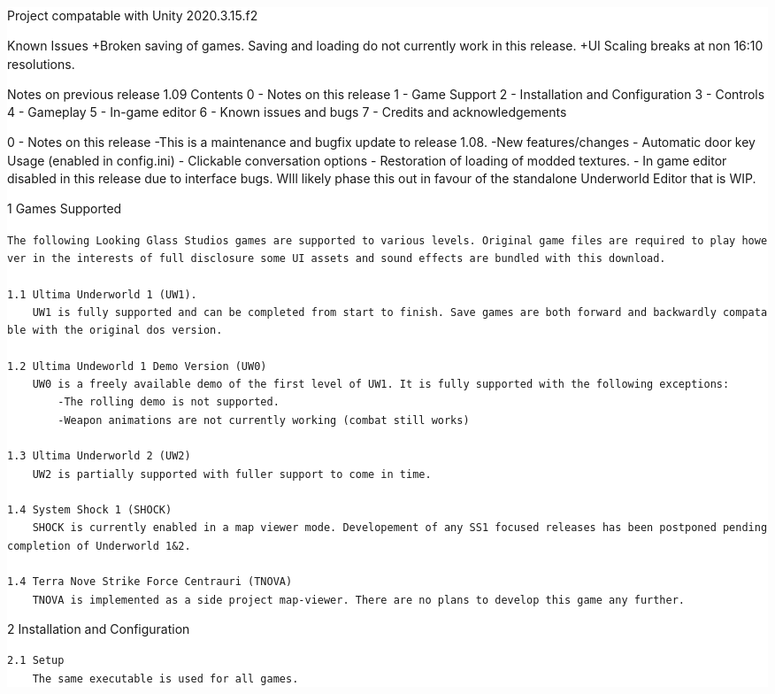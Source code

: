 Project compatable with Unity 2020.3.15.f2

Known Issues
+Broken saving of games. Saving and loading do not currently work in this release.
+UI Scaling breaks at non 16:10 resolutions.


Notes on previous release 1.09
Contents
	0 - Notes on this release
	1 - Game Support
	2 - Installation and Configuration
	3 - Controls 
	4 - Gameplay
	5 - In-game editor
	6 - Known issues and bugs
	7 - Credits and acknowledgements

0 - Notes on this release
	-This is a maintenance and bugfix update to release 1.08. 
	-New features/changes 
		- Automatic door key Usage (enabled in config.ini)
		- Clickable conversation options
		- Restoration of loading of modded textures.
		- In game editor disabled in this release due to interface bugs. WIll likely phase this out in favour of the standalone Underworld Editor that is WIP.

1 Games Supported

	The following Looking Glass Studios games are supported to various levels. Original game files are required to play however in the interests of full disclosure some UI assets and sound effects are bundled with this download.

	1.1 Ultima Underworld 1 (UW1).
		UW1 is fully supported and can be completed from start to finish. Save games are both forward and backwardly compatable with the original dos version.

	1.2 Ultima Undeworld 1 Demo Version (UW0)
		UW0 is a freely available demo of the first level of UW1. It is fully supported with the following exceptions:
			-The rolling demo is not supported.
			-Weapon animations are not currently working (combat still works)

	1.3 Ultima Underworld 2 (UW2)
		UW2 is partially supported with fuller support to come in time.
			
	1.4 System Shock 1 (SHOCK)
		SHOCK is currently enabled in a map viewer mode. Developement of any SS1 focused releases has been postponed pending completion of Underworld 1&2.
		
	1.4 Terra Nove Strike Force Centrauri (TNOVA)
		TNOVA is implemented as a side project map-viewer. There are no plans to develop this game any further.	
		
2 Installation and Configuration

	2.1 Setup
		The same executable is used for all games. 
		